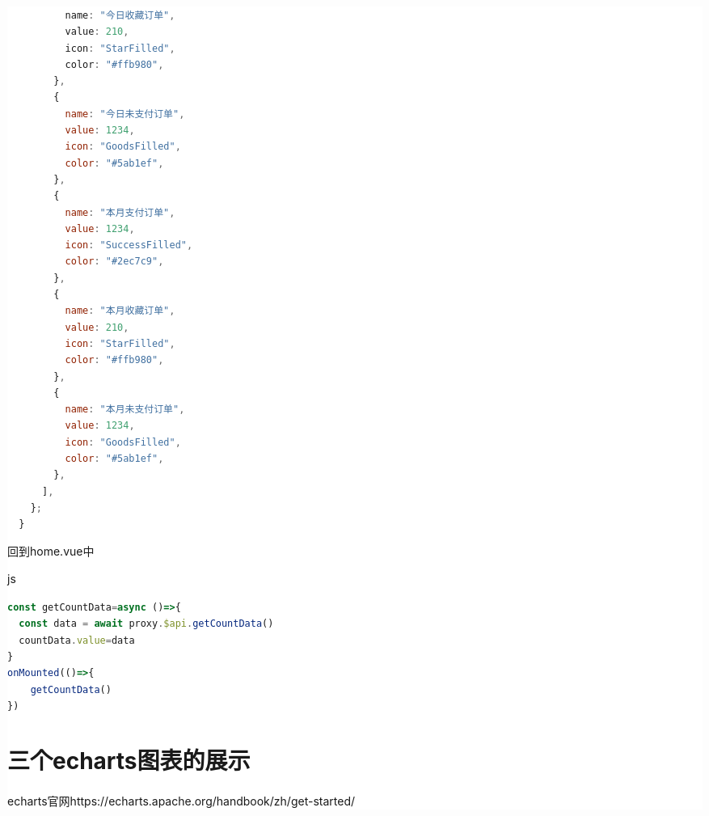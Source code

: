 ~~~js
          name: "今日收藏订单",
          value: 210,
          icon: "StarFilled",
          color: "#ffb980",
        },
        {
          name: "今日未支付订单",
          value: 1234,
          icon: "GoodsFilled",
          color: "#5ab1ef",
        },
        {
          name: "本月支付订单",
          value: 1234,
          icon: "SuccessFilled",
          color: "#2ec7c9",
        },
        {
          name: "本月收藏订单",
          value: 210,
          icon: "StarFilled",
          color: "#ffb980",
        },
        {
          name: "本月未支付订单",
          value: 1234,
          icon: "GoodsFilled",
          color: "#5ab1ef",
        },
      ],
    };
  }
~~~

回到home.vue中

js

~~~js
const getCountData=async ()=>{
  const data = await proxy.$api.getCountData()
  countData.value=data
}
onMounted(()=>{
    getCountData()
})
~~~

# 三个echarts图表的展示

echarts官网https://echarts.apache.org/handbook/zh/get-started/
